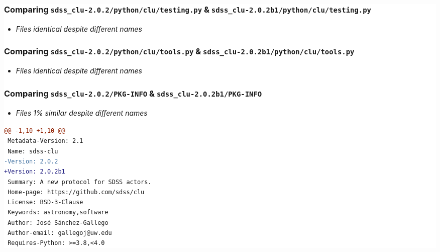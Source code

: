 ### Comparing `sdss_clu-2.0.2/python/clu/testing.py` & `sdss_clu-2.0.2b1/python/clu/testing.py`

 * *Files identical despite different names*

### Comparing `sdss_clu-2.0.2/python/clu/tools.py` & `sdss_clu-2.0.2b1/python/clu/tools.py`

 * *Files identical despite different names*

### Comparing `sdss_clu-2.0.2/PKG-INFO` & `sdss_clu-2.0.2b1/PKG-INFO`

 * *Files 1% similar despite different names*

```diff
@@ -1,10 +1,10 @@
 Metadata-Version: 2.1
 Name: sdss-clu
-Version: 2.0.2
+Version: 2.0.2b1
 Summary: A new protocol for SDSS actors.
 Home-page: https://github.com/sdss/clu
 License: BSD-3-Clause
 Keywords: astronomy,software
 Author: José Sánchez-Gallego
 Author-email: gallegoj@uw.edu
 Requires-Python: >=3.8,<4.0
```

